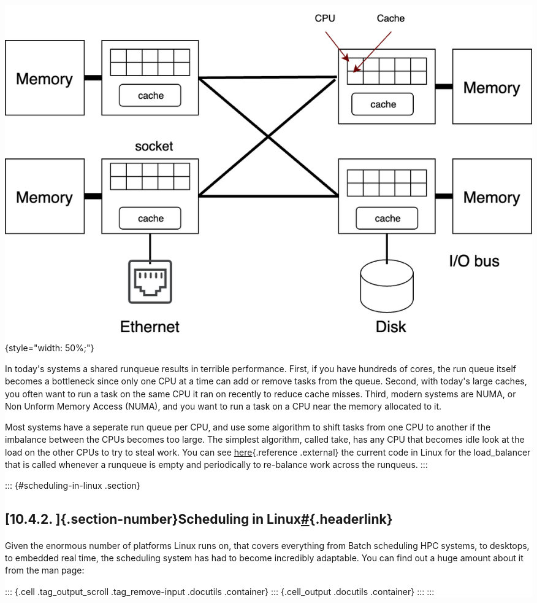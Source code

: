 ![[Fig. 10.11 ]{.caption-number}[Todays Multiprocessors]{.caption-text}[\#](#numa-hw "Link to this image"){.headerlink}](../_images/NUMA.png){style="width: 50%;"}

In today's systems a shared runqueue results in terrible performance. First, if you have hundreds of cores, the run queue itself becomes a bottleneck since only one CPU at a time can add or remove tasks from the queue. Second, with today's large caches, you often want to run a task on the same CPU it ran on recently to reduce cache misses. Third, modern systems are NUMA, or Non Unform Memory Access (NUMA), and you want to run a task on a CPU near the memory allocated to it.

Most systems have a seperate run queue per CPU, and use some algorithm to shift tasks from one CPU to another if the imbalance between the CPUs becomes too large. The simplest algorithm, called take, has any CPU that becomes idle look at the load on the other CPUs to try to steal work. You can see [here](https://elixir.bootlin.com/linux/latest/source/kernel/sched/fair.c#L11206){.reference .external} the current code in Linux for the load_balancer that is called whenever a runqueue is empty and periodically to re-balance work across the runqueus.
:::

::: {#scheduling-in-linux .section}
## [10.4.2. ]{.section-number}Scheduling in Linux[\#](#scheduling-in-linux "Link to this heading"){.headerlink}

Given the enormous number of platforms Linux runs on, that covers everything from Batch scheduling HPC systems, to desktops, to embedded real time, the scheduling system has had to become incredibly adaptable. You can find out a huge amount about it from the man page:

::: {.cell .tag_output_scroll .tag_remove-input .docutils .container}
::: {.cell_output .docutils .container}
:::
:::
